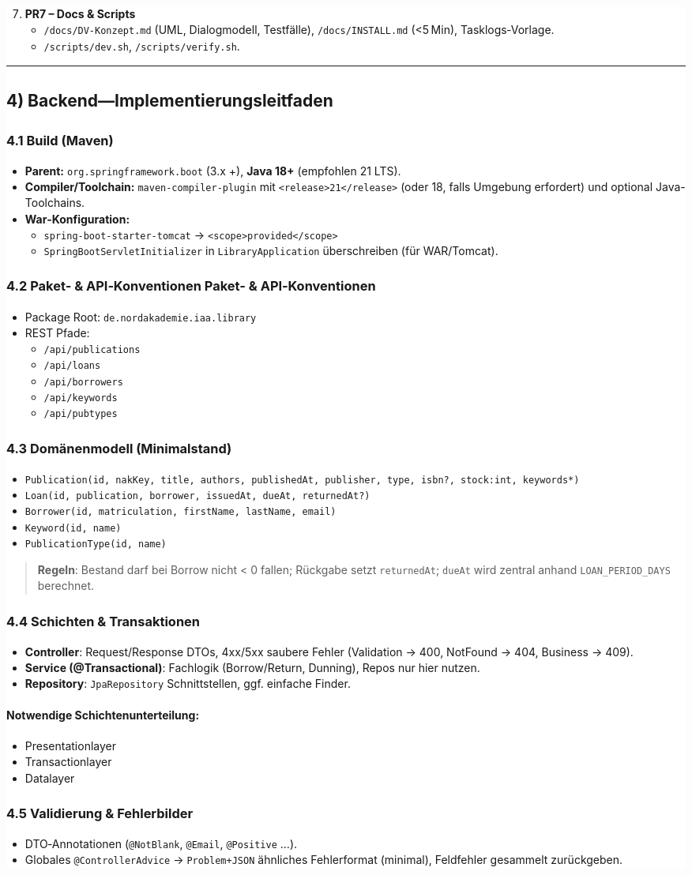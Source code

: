 7. **PR7 – Docs & Scripts**
   - `/docs/DV-Konzept.md` (UML, Dialogmodell, Testfälle), `/docs/INSTALL.md` (<5 Min), Tasklogs‑Vorlage.
   - `/scripts/dev.sh`, `/scripts/verify.sh`.

---

## 4) Backend—Implementierungsleitfaden
### 4.1 Build (Maven)
- **Parent:** `org.springframework.boot` (3.x +), **Java 18+** (empfohlen 21 LTS).
- **Compiler/Toolchain:** `maven-compiler-plugin` mit `<release>21</release>` (oder 18, falls Umgebung erfordert) und optional Java-Toolchains.
- **War‑Konfiguration:**
  - `spring-boot-starter-tomcat` → `<scope>provided</scope>`
  - `SpringBootServletInitializer` in `LibraryApplication` überschreiben (für WAR/Tomcat).

### 4.2 Paket- & API‑Konventionen Paket- & API‑Konventionen
- Package Root: `de.nordakademie.iaa.library`
- REST Pfade:
  - `/api/publications`
  - `/api/loans`
  - `/api/borrowers`
  - `/api/keywords`
  - `/api/pubtypes`

### 4.3 Domänenmodell (Minimalstand)
- `Publication(id, nakKey, title, authors, publishedAt, publisher, type, isbn?, stock:int, keywords*)`
- `Loan(id, publication, borrower, issuedAt, dueAt, returnedAt?)`
- `Borrower(id, matriculation, firstName, lastName, email)`
- `Keyword(id, name)`
- `PublicationType(id, name)`

> **Regeln**: Bestand darf bei Borrow nicht < 0 fallen; Rückgabe setzt `returnedAt`; `dueAt` wird zentral anhand `LOAN_PERIOD_DAYS` berechnet.

### 4.4 Schichten & Transaktionen
- **Controller**: Request/Response DTOs, 4xx/5xx saubere Fehler (Validation → 400, NotFound → 404, Business → 409).
- **Service (@Transactional)**: Fachlogik (Borrow/Return, Dunning), Repos nur hier nutzen.
- **Repository**: `JpaRepository` Schnittstellen, ggf. einfache Finder.

#### Notwendige Schichtenunterteilung:
- Presentationlayer
- Transactionlayer
- Datalayer

### 4.5 Validierung & Fehlerbilder
- DTO‑Annotationen (`@NotBlank`, `@Email`, `@Positive` …).
- Globales `@ControllerAdvice` → `Problem+JSON` ähnliches Fehlerformat (minimal), Feldfehler gesammelt zurückgeben.
